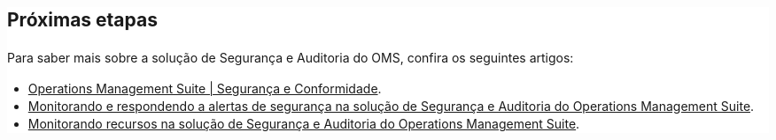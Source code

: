 ## <a name="next-steps"></a>Próximas etapas
Para saber mais sobre a solução de Segurança e Auditoria do OMS, confira os seguintes artigos:

- [Operations Management Suite | Segurança e Conformidade](https://www.microsoft.com/cloud-platform/security-and-compliance).
- [Monitorando e respondendo a alertas de segurança na solução de Segurança e Auditoria do Operations Management Suite](https://docs.microsoft.com/en-us/azure/operations-management-suite/oms-security-responding-alerts).
- [Monitorando recursos na solução de Segurança e Auditoria do Operations Management Suite](https://docs.microsoft.com/en-us/azure/operations-management-suite/oms-security-monitoring-resources).

